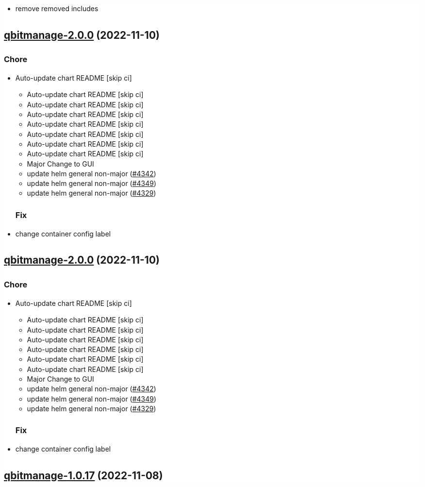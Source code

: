 - remove removed includes
  
  


## [qbitmanage-2.0.0](https://github.com/truecharts/charts/compare/qbitmanage-1.0.14...qbitmanage-2.0.0) (2022-11-10)

### Chore

- Auto-update chart README [skip ci]
  - Auto-update chart README [skip ci]
  - Auto-update chart README [skip ci]
  - Auto-update chart README [skip ci]
  - Auto-update chart README [skip ci]
  - Auto-update chart README [skip ci]
  - Auto-update chart README [skip ci]
  - Auto-update chart README [skip ci]
  - Major Change to GUI
  - update helm general non-major ([#4342](https://github.com/truecharts/charts/issues/4342))
  - update helm general non-major ([#4349](https://github.com/truecharts/charts/issues/4349))
  - update helm general non-major ([#4329](https://github.com/truecharts/charts/issues/4329))
  
  ### Fix

- change container config label
  
  


## [qbitmanage-2.0.0](https://github.com/truecharts/charts/compare/qbitmanage-1.0.14...qbitmanage-2.0.0) (2022-11-10)

### Chore

- Auto-update chart README [skip ci]
  - Auto-update chart README [skip ci]
  - Auto-update chart README [skip ci]
  - Auto-update chart README [skip ci]
  - Auto-update chart README [skip ci]
  - Auto-update chart README [skip ci]
  - Auto-update chart README [skip ci]
  - Major Change to GUI
  - update helm general non-major ([#4342](https://github.com/truecharts/charts/issues/4342))
  - update helm general non-major ([#4349](https://github.com/truecharts/charts/issues/4349))
  - update helm general non-major ([#4329](https://github.com/truecharts/charts/issues/4329))

  ### Fix

- change container config label




## [qbitmanage-1.0.17](https://github.com/truecharts/charts/compare/qbitmanage-1.0.14...qbitmanage-1.0.17) (2022-11-08)
